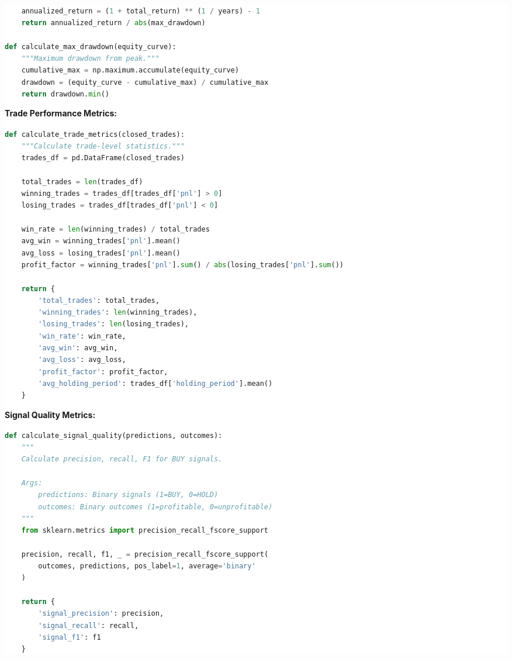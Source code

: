 ```python
    annualized_return = (1 + total_return) ** (1 / years) - 1
    return annualized_return / abs(max_drawdown)

def calculate_max_drawdown(equity_curve):
    """Maximum drawdown from peak."""
    cumulative_max = np.maximum.accumulate(equity_curve)
    drawdown = (equity_curve - cumulative_max) / cumulative_max
    return drawdown.min()
```

**Trade Performance Metrics:**
```python
def calculate_trade_metrics(closed_trades):
    """Calculate trade-level statistics."""
    trades_df = pd.DataFrame(closed_trades)
    
    total_trades = len(trades_df)
    winning_trades = trades_df[trades_df['pnl'] > 0]
    losing_trades = trades_df[trades_df['pnl'] < 0]
    
    win_rate = len(winning_trades) / total_trades
    avg_win = winning_trades['pnl'].mean()
    avg_loss = losing_trades['pnl'].mean()
    profit_factor = winning_trades['pnl'].sum() / abs(losing_trades['pnl'].sum())
    
    return {
        'total_trades': total_trades,
        'winning_trades': len(winning_trades),
        'losing_trades': len(losing_trades),
        'win_rate': win_rate,
        'avg_win': avg_win,
        'avg_loss': avg_loss,
        'profit_factor': profit_factor,
        'avg_holding_period': trades_df['holding_period'].mean()
    }
```

**Signal Quality Metrics:**
```python
def calculate_signal_quality(predictions, outcomes):
    """
    Calculate precision, recall, F1 for BUY signals.
    
    Args:
        predictions: Binary signals (1=BUY, 0=HOLD)
        outcomes: Binary outcomes (1=profitable, 0=unprofitable)
    """
    from sklearn.metrics import precision_recall_fscore_support
    
    precision, recall, f1, _ = precision_recall_fscore_support(
        outcomes, predictions, pos_label=1, average='binary'
    )
    
    return {
        'signal_precision': precision,
        'signal_recall': recall,
        'signal_f1': f1
    }
```
